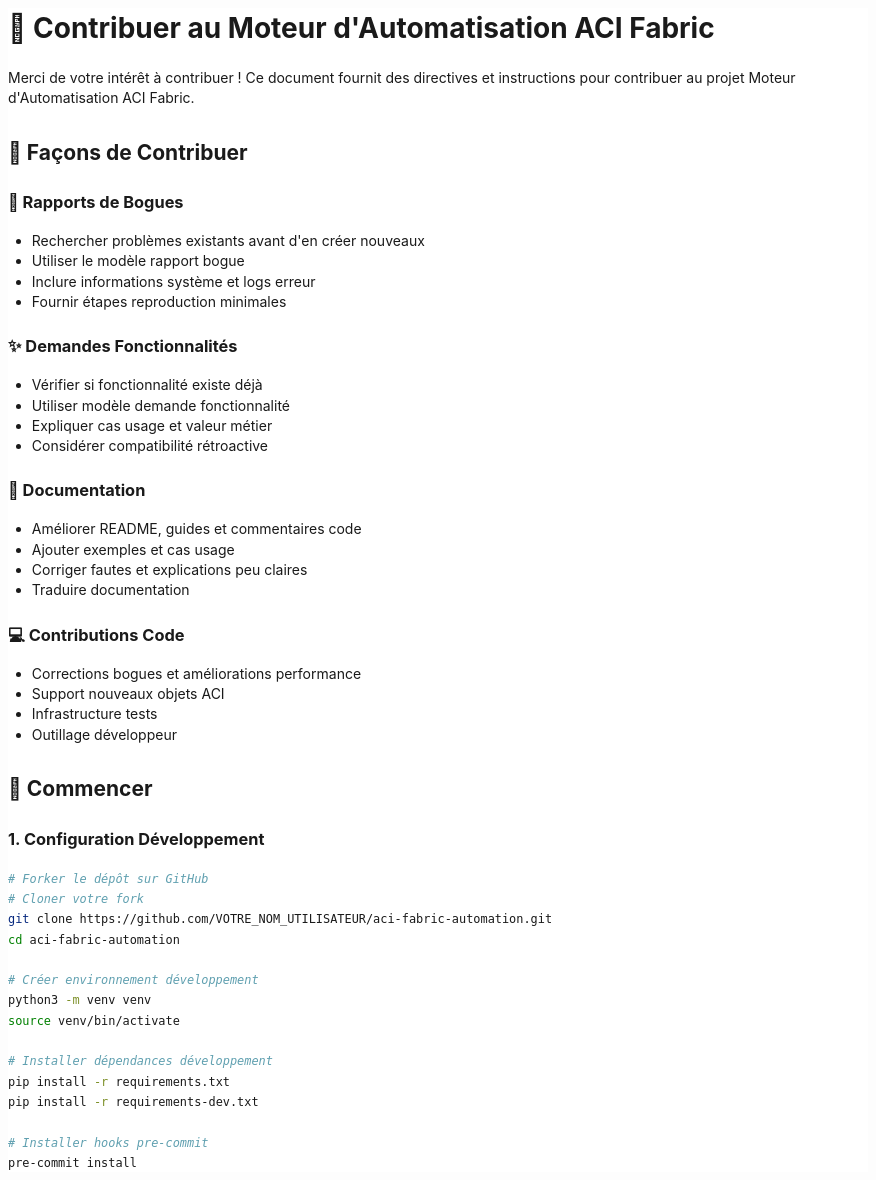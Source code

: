 # 🤝 Contribuer au Moteur d'Automatisation ACI Fabric

Merci de votre intérêt à contribuer ! Ce document fournit des directives et instructions pour contribuer au projet Moteur d'Automatisation ACI Fabric.

## 🎯 Façons de Contribuer

### 🐛 Rapports de Bogues
- Rechercher problèmes existants avant d'en créer nouveaux
- Utiliser le modèle rapport bogue
- Inclure informations système et logs erreur
- Fournir étapes reproduction minimales

### ✨ Demandes Fonctionnalités
- Vérifier si fonctionnalité existe déjà
- Utiliser modèle demande fonctionnalité
- Expliquer cas usage et valeur métier
- Considérer compatibilité rétroactive

### 📝 Documentation
- Améliorer README, guides et commentaires code
- Ajouter exemples et cas usage
- Corriger fautes et explications peu claires
- Traduire documentation

### 💻 Contributions Code
- Corrections bogues et améliorations performance
- Support nouveaux objets ACI
- Infrastructure tests
- Outillage développeur

## 🚀 Commencer

### 1. Configuration Développement

```bash
# Forker le dépôt sur GitHub
# Cloner votre fork
git clone https://github.com/VOTRE_NOM_UTILISATEUR/aci-fabric-automation.git
cd aci-fabric-automation

# Créer environnement développement
python3 -m venv venv
source venv/bin/activate

# Installer dépendances développement
pip install -r requirements.txt
pip install -r requirements-dev.txt

# Installer hooks pre-commit
pre-commit install
```
